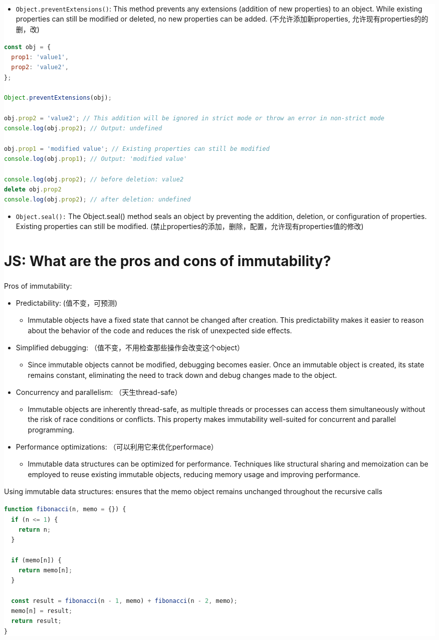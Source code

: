 - `Object.preventExtensions()`: This method prevents any extensions (addition of new properties) to an object. While existing properties can still be modified or deleted, no new properties can be added. (不允许添加新properties, 允许现有properties的的删，改)
```js
const obj = {
  prop1: 'value1',
  prop2: 'value2',
};

Object.preventExtensions(obj);

obj.prop2 = 'value2'; // This addition will be ignored in strict mode or throw an error in non-strict mode
console.log(obj.prop2); // Output: undefined

obj.prop1 = 'modified value'; // Existing properties can still be modified
console.log(obj.prop1); // Output: 'modified value'

console.log(obj.prop2); // before deletion: value2
delete obj.prop2
console.log(obj.prop2); // after deletion: undefined
```
- `Object.seal():` The Object.seal() method seals an object by preventing the addition, deletion, or configuration of properties. Existing properties can still be modified. (禁止properties的添加，删除，配置，允许现有properties值的修改)

# JS: What are the pros and cons of immutability?

Pros of immutability:

* Predictability: (值不变，可预测)
  * Immutable objects have a fixed state that cannot be changed after creation. This predictability makes it easier to reason about the behavior of the code and reduces the risk of unexpected side effects.

* Simplified debugging: （值不变，不用检查那些操作会改变这个object）
  * Since immutable objects cannot be modified, debugging becomes easier. Once an immutable object is created, its state remains constant, eliminating the need to track down and debug changes made to the object.

* Concurrency and parallelism: （天生thread-safe）
  * Immutable objects are inherently thread-safe, as multiple threads or processes can access them simultaneously without the risk of race conditions or conflicts. This property makes immutability well-suited for concurrent and parallel programming.

* Performance optimizations: （可以利用它来优化performace）
  * Immutable data structures can be optimized for performance. Techniques like structural sharing and memoization can be employed to reuse existing immutable objects, reducing memory usage and improving performance.

Using immutable data structures: ensures that the memo object remains unchanged throughout the recursive calls
```js
function fibonacci(n, memo = {}) {
  if (n <= 1) {
    return n;
  }

  if (memo[n]) {
    return memo[n];
  }

  const result = fibonacci(n - 1, memo) + fibonacci(n - 2, memo);
  memo[n] = result;
  return result;
}
```